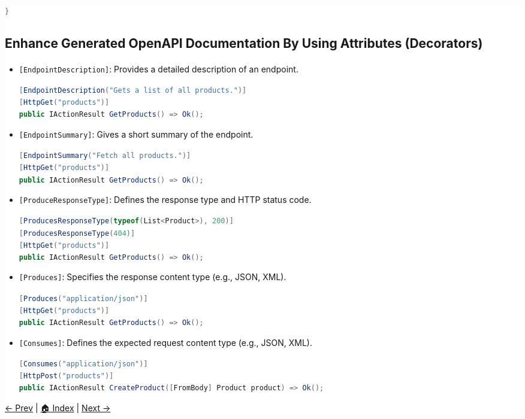 ```csharp
}
```

## Enhance Generated OpenAPI Documentation By Using Attributes (Decorators)

- `[EndpointDescription]`: Provides a detailed description of an endpoint.

  ```csharp
  [EndpointDescription("Gets a list of all products.")]
  [HttpGet("products")]
  public IActionResult GetProducts() => Ok();
  ```

- `[EndpointSummary]`: Gives a short summary of the endpoint.

  ```csharp
  [EndpointSummary("Fetch all products.")]
  [HttpGet("products")]
  public IActionResult GetProducts() => Ok();
  ```

- `[ProduceResponseType]`: Defines the response type and HTTP status code.

  ```csharp
  [ProducesResponseType(typeof(List<Product>), 200)]
  [ProducesResponseType(404)]
  [HttpGet("products")]
  public IActionResult GetProducts() => Ok();
  ```

- `[Produces]`: Specifies the response content type (e.g., JSON, XML).

  ```csharp
  [Produces("application/json")]
  [HttpGet("products")]
  public IActionResult GetProducts() => Ok();
  ```

- `[Consumes]`: Defines the expected request content type (e.g., JSON, XML).

  ```csharp
  [Consumes("application/json")]
  [HttpPost("products")]
  public IActionResult CreateProduct([FromBody] Product product) => Ok();
  ```

[← Prev](./iti-d0048-asp-mvc.md) | [🏠 Index](../../README.md#index) | [Next →](./iti-d0050-ts.md)

